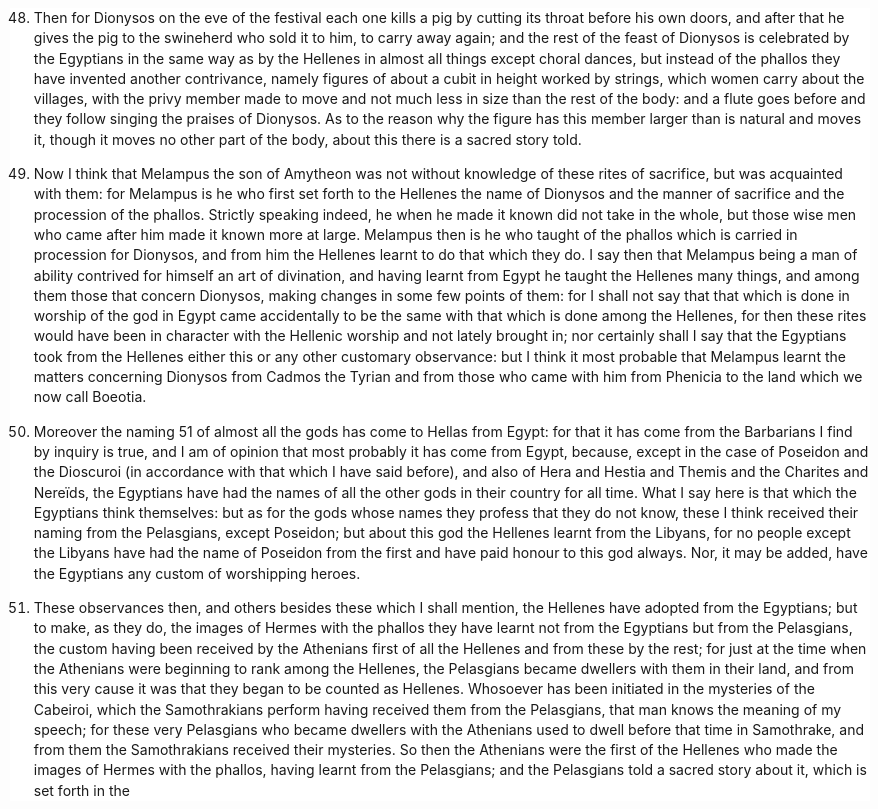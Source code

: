 48. Then for Dionysos on the eve of the festival each one kills a pig by
cutting its throat before his own doors, and after that he gives the pig
to the swineherd who sold it to him, to carry away again; and the rest
of the feast of Dionysos is celebrated by the Egyptians in the same
way as by the Hellenes in almost all things except choral dances, but
instead of the phallos they have invented another contrivance, namely
figures of about a cubit in height worked by strings, which women carry
about the villages, with the privy member made to move and not much
less in size than the rest of the body: and a flute goes before and they
follow singing the praises of Dionysos. As to the reason why the figure
has this member larger than is natural and moves it, though it moves no
other part of the body, about this there is a sacred story told.

49. Now I think that Melampus the son of Amytheon was not without
knowledge of these rites of sacrifice, but was acquainted with them: for
Melampus is he who first set forth to the Hellenes the name of Dionysos
and the manner of sacrifice and the procession of the phallos. Strictly
speaking indeed, he when he made it known did not take in the whole, but
those wise men who came after him made it known more at large. Melampus
then is he who taught of the phallos which is carried in procession for
Dionysos, and from him the Hellenes learnt to do that which they do. I
say then that Melampus being a man of ability contrived for himself an
art of divination, and having learnt from Egypt he taught the Hellenes
many things, and among them those that concern Dionysos, making changes
in some few points of them: for I shall not say that that which is done
in worship of the god in Egypt came accidentally to be the same with
that which is done among the Hellenes, for then these rites would have
been in character with the Hellenic worship and not lately brought in;
nor certainly shall I say that the Egyptians took from the Hellenes
either this or any other customary observance: but I think it most
probable that Melampus learnt the matters concerning Dionysos from
Cadmos the Tyrian and from those who came with him from Phenicia to the
land which we now call Boeotia.

50. Moreover the naming 51 of almost all the gods has come to Hellas
from Egypt: for that it has come from the Barbarians I find by inquiry
is true, and I am of opinion that most probably it has come from Egypt,
because, except in the case of Poseidon and the Dioscuroi (in accordance
with that which I have said before), and also of Hera and Hestia and
Themis and the Charites and Nereïds, the Egyptians have had the names
of all the other gods in their country for all time. What I say here
is that which the Egyptians think themselves: but as for the gods whose
names they profess that they do not know, these I think received their
naming from the Pelasgians, except Poseidon; but about this god the
Hellenes learnt from the Libyans, for no people except the Libyans have
had the name of Poseidon from the first and have paid honour to this
god always. Nor, it may be added, have the Egyptians any custom of
worshipping heroes.

51. These observances then, and others besides these which I shall
mention, the Hellenes have adopted from the Egyptians; but to make, as
they do, the images of Hermes with the phallos they have learnt not from
the Egyptians but from the Pelasgians, the custom having been received
by the Athenians first of all the Hellenes and from these by the rest;
for just at the time when the Athenians were beginning to rank among the
Hellenes, the Pelasgians became dwellers with them in their land, and
from this very cause it was that they began to be counted as Hellenes.
Whosoever has been initiated in the mysteries of the Cabeiroi, which the
Samothrakians perform having received them from the Pelasgians, that
man knows the meaning of my speech; for these very Pelasgians who
became dwellers with the Athenians used to dwell before that time in
Samothrake, and from them the Samothrakians received their mysteries. So
then the Athenians were the first of the Hellenes who made the images
of Hermes with the phallos, having learnt from the Pelasgians; and
the Pelasgians told a sacred story about it, which is set forth in the